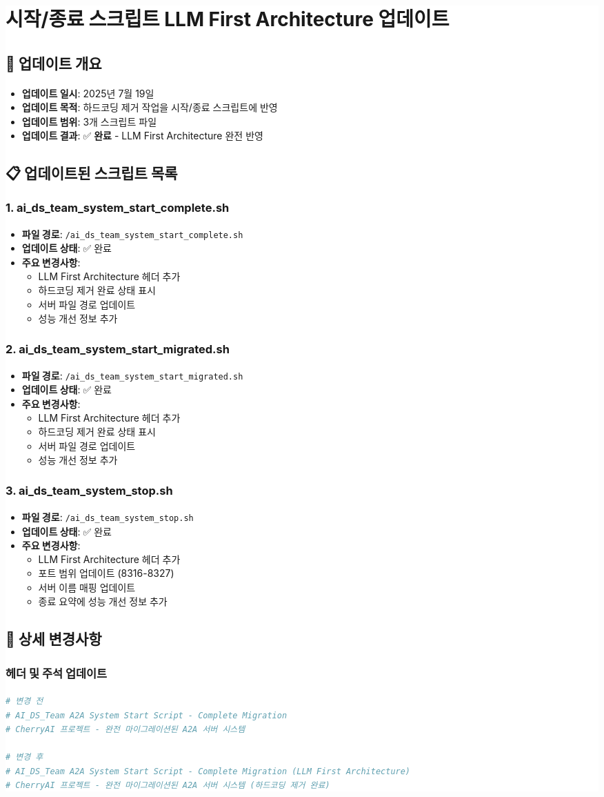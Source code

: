 # 시작/종료 스크립트 LLM First Architecture 업데이트

## 🔄 **업데이트 개요**
- **업데이트 일시**: 2025년 7월 19일
- **업데이트 목적**: 하드코딩 제거 작업을 시작/종료 스크립트에 반영
- **업데이트 범위**: 3개 스크립트 파일
- **업데이트 결과**: ✅ **완료** - LLM First Architecture 완전 반영

## 📋 **업데이트된 스크립트 목록**

### **1. ai_ds_team_system_start_complete.sh**
- **파일 경로**: `/ai_ds_team_system_start_complete.sh`
- **업데이트 상태**: ✅ 완료
- **주요 변경사항**:
  - LLM First Architecture 헤더 추가
  - 하드코딩 제거 완료 상태 표시
  - 서버 파일 경로 업데이트
  - 성능 개선 정보 추가

### **2. ai_ds_team_system_start_migrated.sh**
- **파일 경로**: `/ai_ds_team_system_start_migrated.sh`
- **업데이트 상태**: ✅ 완료
- **주요 변경사항**:
  - LLM First Architecture 헤더 추가
  - 하드코딩 제거 완료 상태 표시
  - 서버 파일 경로 업데이트
  - 성능 개선 정보 추가

### **3. ai_ds_team_system_stop.sh**
- **파일 경로**: `/ai_ds_team_system_stop.sh`
- **업데이트 상태**: ✅ 완료
- **주요 변경사항**:
  - LLM First Architecture 헤더 추가
  - 포트 범위 업데이트 (8316-8327)
  - 서버 이름 매핑 업데이트
  - 종료 요약에 성능 개선 정보 추가

## 🔧 **상세 변경사항**

### **헤더 및 주석 업데이트**
```bash
# 변경 전
# AI_DS_Team A2A System Start Script - Complete Migration
# CherryAI 프로젝트 - 완전 마이그레이션된 A2A 서버 시스템

# 변경 후
# AI_DS_Team A2A System Start Script - Complete Migration (LLM First Architecture)
# CherryAI 프로젝트 - 완전 마이그레이션된 A2A 서버 시스템 (하드코딩 제거 완료)
```
